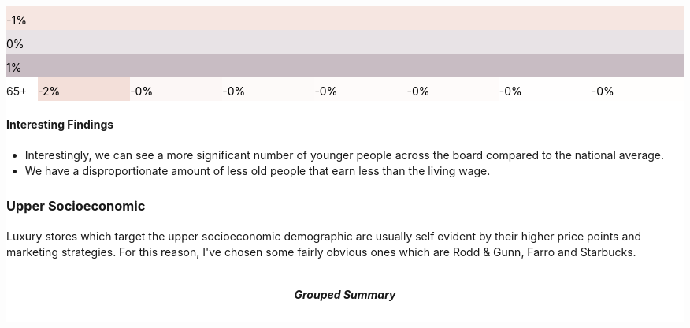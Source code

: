 <div class="heatmap-data-grid-inner-div" style="background: rgba(215, 144, 123, 0.224) none repeat scroll 0% 0%; height: 30px; flex: 1 1 0%; color: black;"><div class="heatmap-data-grid-data-div" style="padding-top: 8.10811px;">-1%</div></div><div class="heatmap-data-grid-inner-div" style="background: rgba(108, 75, 94, 0.153) none repeat scroll 0% 0%; height: 30px; flex: 1 1 0%; color: black;"><div class="heatmap-data-grid-data-div" style="padding-top: 8.10811px;">0%</div></div><div class="heatmap-data-grid-inner-div" style="background: rgba(108, 75, 94, 0.373) none repeat scroll 0% 0%; height: 30px; flex: 1 1 0%; color: black;"><div class="heatmap-data-grid-data-div" style="padding-top: 8.10811px;">1%</div></div></div><div style="display: flex;"><div class="heatmap-fixedbox" style="flex: 0 0 40px;"><div class="heatmap-data-grid-labels-div" style="padding-top: 8.10811px; width: 40px;">65+</div></div><div class="heatmap-data-grid-inner-div" style="background: rgba(215, 144, 123, 0.29) none repeat scroll 0% 0%; height: 30px; flex: 1 1 0%; color: black;"><div class="heatmap-data-grid-data-div" style="padding-top: 8.10811px;">-2%</div></div><div class="heatmap-data-grid-inner-div" style="background: rgba(215, 144, 123, 0.07) none repeat scroll 0% 0%; height: 30px; flex: 1 1 0%; color: black;"><div class="heatmap-data-grid-data-div" style="padding-top: 8.10811px;">-0%</div></div><div class="heatmap-data-grid-inner-div" style="background: rgba(215, 144, 123, 0.047) none repeat scroll 0% 0%; height: 30px; flex: 1 1 0%; color: black;"><div class="heatmap-data-grid-data-div" style="padding-top: 8.10811px;">-0%</div></div><div class="heatmap-data-grid-inner-div" style="background: rgba(215, 144, 123, 0.04) none repeat scroll 0% 0%; height: 30px; flex: 1 1 0%; color: black;"><div class="heatmap-data-grid-data-div" style="padding-top: 8.10811px;">-0%</div></div><div class="heatmap-data-grid-inner-div" style="background: rgba(215, 144, 123, 0.04) none repeat scroll 0% 0%; height: 30px; flex: 1 1 0%; color: black;"><div class="heatmap-data-grid-data-div" style="padding-top: 8.10811px;">-0%</div></div><div class="heatmap-data-grid-inner-div" style="background: rgba(215, 144, 123, 0.008) none repeat scroll 0% 0%; height: 30px; flex: 1 1 0%; color: black;"><div class="heatmap-data-grid-data-div" style="padding-top: 8.10811px;">-0%</div></div><div class="heatmap-data-grid-inner-div" style="background: rgba(215, 144, 123, 0.01) none repeat scroll 0% 0%; height: 30px; flex: 1 1 0%; color: black;"><div class="heatmap-data-grid-data-div" style="padding-top: 8.10811px;">-0%</div></div></div></div></div>
</div>

#### Interesting Findings

* Interestingly, we can see a more significant number of younger people across the board compared to the national average.
* We have a disproportionate amount of less old people that earn less than the living wage.

### Upper Socioeconomic

Luxury stores which target the upper socioeconomic demographic are usually self evident by their higher price points and marketing strategies. For this reason, I've chosen some fairly obvious ones which are Rodd & Gunn, Farro and Starbucks.

<div style="display: flex; flex-wrap: wrap; justify-content: space-evenly;">
    <div class="heatmap">
    <h5>Grouped Summary</h5>